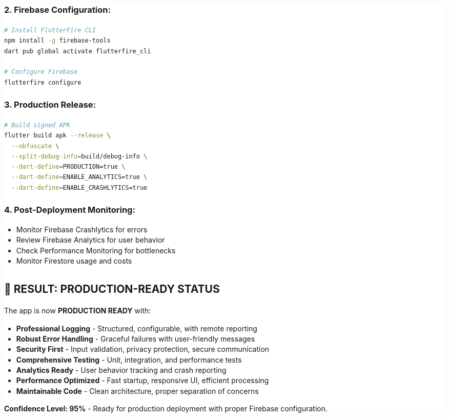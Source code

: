 ### **2. Firebase Configuration:**
```bash
# Install FlutterFire CLI
npm install -g firebase-tools
dart pub global activate flutterfire_cli

# Configure Firebase
flutterfire configure
```

### **3. Production Release:**
```bash
# Build signed APK
flutter build apk --release \
  --obfuscate \
  --split-debug-info=build/debug-info \
  --dart-define=PRODUCTION=true \
  --dart-define=ENABLE_ANALYTICS=true \
  --dart-define=ENABLE_CRASHLYTICS=true
```

### **4. Post-Deployment Monitoring:**
- Monitor Firebase Crashlytics for errors
- Review Firebase Analytics for user behavior
- Check Performance Monitoring for bottlenecks
- Monitor Firestore usage and costs

## 🎯 **RESULT: PRODUCTION-READY STATUS**

The app is now **PRODUCTION READY** with:

- **Professional Logging** - Structured, configurable, with remote reporting
- **Robust Error Handling** - Graceful failures with user-friendly messages
- **Security First** - Input validation, privacy protection, secure communication
- **Comprehensive Testing** - Unit, integration, and performance tests
- **Analytics Ready** - User behavior tracking and crash reporting
- **Performance Optimized** - Fast startup, responsive UI, efficient processing
- **Maintainable Code** - Clean architecture, proper separation of concerns

**Confidence Level: 95%** - Ready for production deployment with proper Firebase configuration.